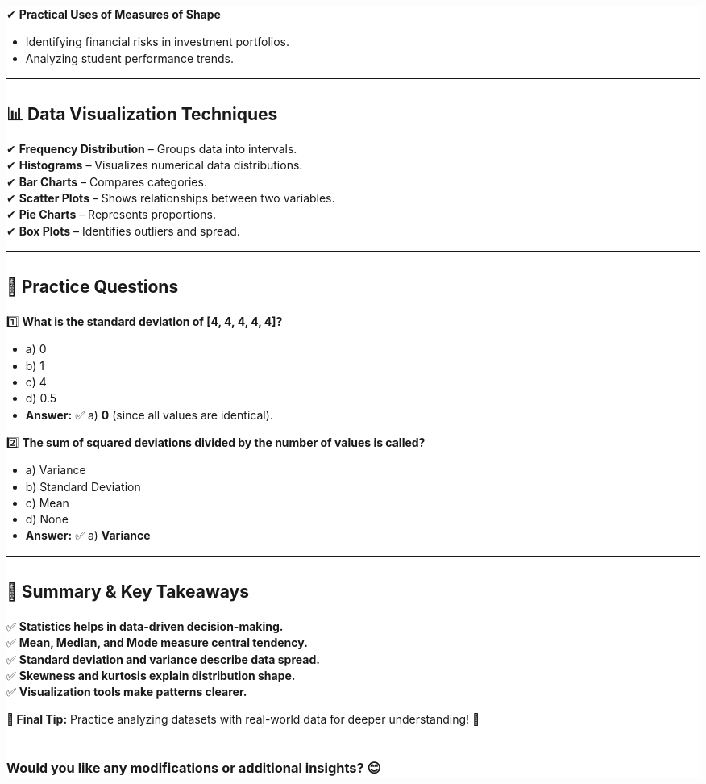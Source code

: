 ✔ **Practical Uses of Measures of Shape**  
- Identifying financial risks in investment portfolios.  
- Analyzing student performance trends.  

---

## **📊 Data Visualization Techniques**  
✔ **Frequency Distribution** – Groups data into intervals.  
✔ **Histograms** – Visualizes numerical data distributions.  
✔ **Bar Charts** – Compares categories.  
✔ **Scatter Plots** – Shows relationships between two variables.  
✔ **Pie Charts** – Represents proportions.  
✔ **Box Plots** – Identifies outliers and spread.  

---

## **📌 Practice Questions**  
1️⃣ **What is the standard deviation of [4, 4, 4, 4, 4]?**  
   - a) 0  
   - b) 1  
   - c) 4  
   - d) 0.5  
   - **Answer:** ✅ a) **0** (since all values are identical).  

2️⃣ **The sum of squared deviations divided by the number of values is called?**  
   - a) Variance  
   - b) Standard Deviation  
   - c) Mean  
   - d) None  
   - **Answer:** ✅ a) **Variance**  

---

## **🔑 Summary & Key Takeaways**  
✅ **Statistics helps in data-driven decision-making.**  
✅ **Mean, Median, and Mode measure central tendency.**  
✅ **Standard deviation and variance describe data spread.**  
✅ **Skewness and kurtosis explain distribution shape.**  
✅ **Visualization tools make patterns clearer.**  

**📌 Final Tip:** Practice analyzing datasets with real-world data for deeper understanding! 🚀  

---

### **Would you like any modifications or additional insights? 😊**